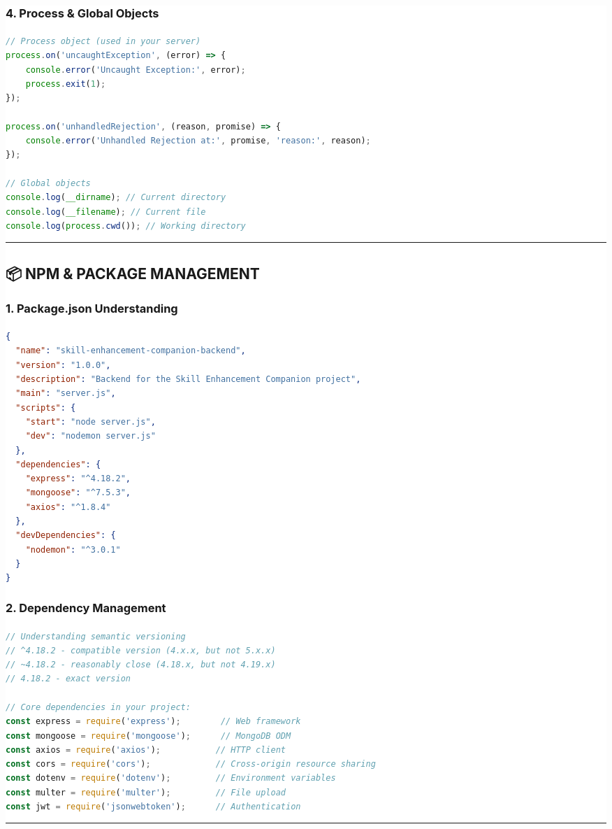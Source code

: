 ### **4. Process & Global Objects**

```javascript
// Process object (used in your server)
process.on('uncaughtException', (error) => {
    console.error('Uncaught Exception:', error);
    process.exit(1);
});

process.on('unhandledRejection', (reason, promise) => {
    console.error('Unhandled Rejection at:', promise, 'reason:', reason);
});

// Global objects
console.log(__dirname); // Current directory
console.log(__filename); // Current file
console.log(process.cwd()); // Working directory
```

---

## 📦 **NPM & PACKAGE MANAGEMENT**

### **1. Package.json Understanding**

```json
{
  "name": "skill-enhancement-companion-backend",
  "version": "1.0.0",
  "description": "Backend for the Skill Enhancement Companion project",
  "main": "server.js",
  "scripts": {
    "start": "node server.js",
    "dev": "nodemon server.js"
  },
  "dependencies": {
    "express": "^4.18.2",
    "mongoose": "^7.5.3",
    "axios": "^1.8.4"
  },
  "devDependencies": {
    "nodemon": "^3.0.1"
  }
}
```

### **2. Dependency Management**

```javascript
// Understanding semantic versioning
// ^4.18.2 - compatible version (4.x.x, but not 5.x.x)
// ~4.18.2 - reasonably close (4.18.x, but not 4.19.x)
// 4.18.2 - exact version

// Core dependencies in your project:
const express = require('express');        // Web framework
const mongoose = require('mongoose');      // MongoDB ODM
const axios = require('axios');           // HTTP client
const cors = require('cors');             // Cross-origin resource sharing
const dotenv = require('dotenv');         // Environment variables
const multer = require('multer');         // File upload
const jwt = require('jsonwebtoken');      // Authentication
```

---